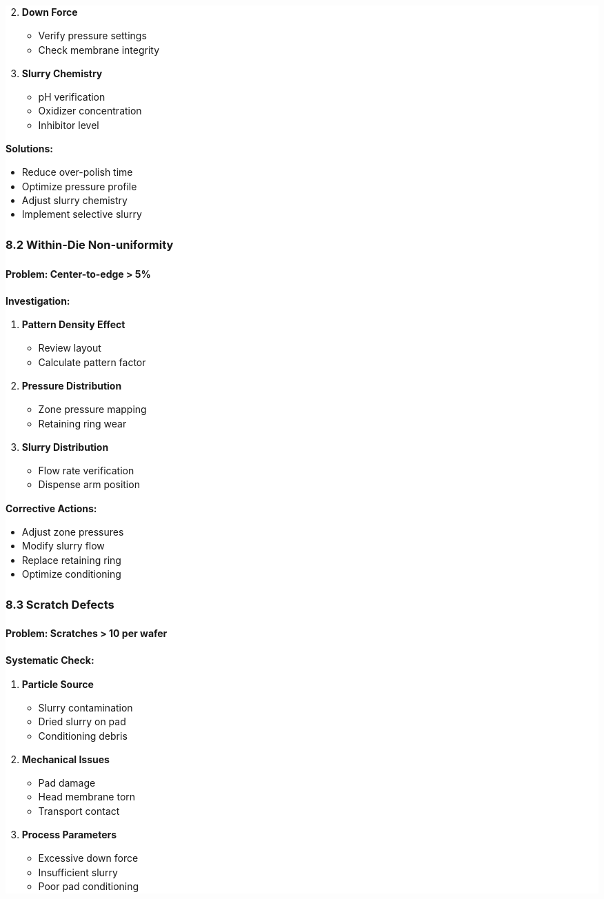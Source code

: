 2. **Down Force**
   - Verify pressure settings
   - Check membrane integrity

3. **Slurry Chemistry**
   - pH verification
   - Oxidizer concentration
   - Inhibitor level

**Solutions:**
- Reduce over-polish time
- Optimize pressure profile
- Adjust slurry chemistry
- Implement selective slurry

### 8.2 Within-Die Non-uniformity

#### Problem: Center-to-edge > 5%
**Investigation:**
1. **Pattern Density Effect**
   - Review layout
   - Calculate pattern factor

2. **Pressure Distribution**
   - Zone pressure mapping
   - Retaining ring wear

3. **Slurry Distribution**
   - Flow rate verification
   - Dispense arm position

**Corrective Actions:**
- Adjust zone pressures
- Modify slurry flow
- Replace retaining ring
- Optimize conditioning

### 8.3 Scratch Defects

#### Problem: Scratches > 10 per wafer
**Systematic Check:**
1. **Particle Source**
   - Slurry contamination
   - Dried slurry on pad
   - Conditioning debris

2. **Mechanical Issues**
   - Pad damage
   - Head membrane torn
   - Transport contact

3. **Process Parameters**
   - Excessive down force
   - Insufficient slurry
   - Poor pad conditioning
